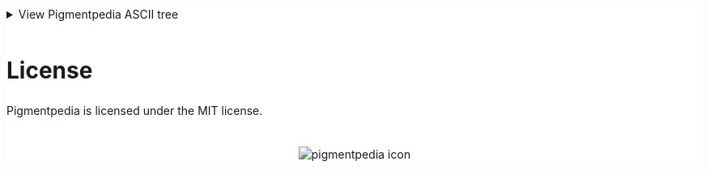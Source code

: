 <details><summary>View Pigmentpedia ASCII tree</summary></details>

# License

Pigmentpedia is licensed under the MIT license.

<p align="center">
  <br><picture>
    <img src="https://github.com/user-attachments/assets/762ff844-67d1-4c13-b45a-557e179c2adb" height="24px" alt="pigmentpedia icon">
  </picture>
</p>

[example]: https://github.com/neuralpain/pigmentpedia/blob/main/0.4.0/examples/example.pdf
